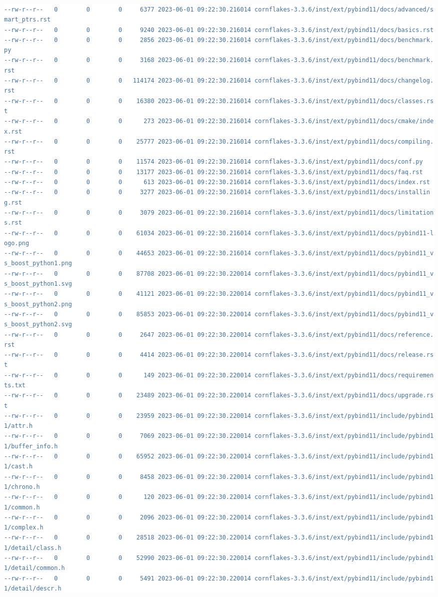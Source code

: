 ```diff
--rw-r--r--   0        0        0     6377 2023-06-01 09:22:30.216014 cornflakes-3.3.6/inst/ext/pybind11/docs/advanced/smart_ptrs.rst
--rw-r--r--   0        0        0     9240 2023-06-01 09:22:30.216014 cornflakes-3.3.6/inst/ext/pybind11/docs/basics.rst
--rw-r--r--   0        0        0     2856 2023-06-01 09:22:30.216014 cornflakes-3.3.6/inst/ext/pybind11/docs/benchmark.py
--rw-r--r--   0        0        0     3168 2023-06-01 09:22:30.216014 cornflakes-3.3.6/inst/ext/pybind11/docs/benchmark.rst
--rw-r--r--   0        0        0   114174 2023-06-01 09:22:30.216014 cornflakes-3.3.6/inst/ext/pybind11/docs/changelog.rst
--rw-r--r--   0        0        0    16380 2023-06-01 09:22:30.216014 cornflakes-3.3.6/inst/ext/pybind11/docs/classes.rst
--rw-r--r--   0        0        0      273 2023-06-01 09:22:30.216014 cornflakes-3.3.6/inst/ext/pybind11/docs/cmake/index.rst
--rw-r--r--   0        0        0    25777 2023-06-01 09:22:30.216014 cornflakes-3.3.6/inst/ext/pybind11/docs/compiling.rst
--rw-r--r--   0        0        0    11574 2023-06-01 09:22:30.216014 cornflakes-3.3.6/inst/ext/pybind11/docs/conf.py
--rw-r--r--   0        0        0    13177 2023-06-01 09:22:30.216014 cornflakes-3.3.6/inst/ext/pybind11/docs/faq.rst
--rw-r--r--   0        0        0      613 2023-06-01 09:22:30.216014 cornflakes-3.3.6/inst/ext/pybind11/docs/index.rst
--rw-r--r--   0        0        0     3277 2023-06-01 09:22:30.216014 cornflakes-3.3.6/inst/ext/pybind11/docs/installing.rst
--rw-r--r--   0        0        0     3079 2023-06-01 09:22:30.216014 cornflakes-3.3.6/inst/ext/pybind11/docs/limitations.rst
--rw-r--r--   0        0        0    61034 2023-06-01 09:22:30.216014 cornflakes-3.3.6/inst/ext/pybind11/docs/pybind11-logo.png
--rw-r--r--   0        0        0    44653 2023-06-01 09:22:30.216014 cornflakes-3.3.6/inst/ext/pybind11/docs/pybind11_vs_boost_python1.png
--rw-r--r--   0        0        0    87708 2023-06-01 09:22:30.220014 cornflakes-3.3.6/inst/ext/pybind11/docs/pybind11_vs_boost_python1.svg
--rw-r--r--   0        0        0    41121 2023-06-01 09:22:30.220014 cornflakes-3.3.6/inst/ext/pybind11/docs/pybind11_vs_boost_python2.png
--rw-r--r--   0        0        0    85853 2023-06-01 09:22:30.220014 cornflakes-3.3.6/inst/ext/pybind11/docs/pybind11_vs_boost_python2.svg
--rw-r--r--   0        0        0     2647 2023-06-01 09:22:30.220014 cornflakes-3.3.6/inst/ext/pybind11/docs/reference.rst
--rw-r--r--   0        0        0     4414 2023-06-01 09:22:30.220014 cornflakes-3.3.6/inst/ext/pybind11/docs/release.rst
--rw-r--r--   0        0        0      149 2023-06-01 09:22:30.220014 cornflakes-3.3.6/inst/ext/pybind11/docs/requirements.txt
--rw-r--r--   0        0        0    23489 2023-06-01 09:22:30.220014 cornflakes-3.3.6/inst/ext/pybind11/docs/upgrade.rst
--rw-r--r--   0        0        0    23959 2023-06-01 09:22:30.220014 cornflakes-3.3.6/inst/ext/pybind11/include/pybind11/attr.h
--rw-r--r--   0        0        0     7069 2023-06-01 09:22:30.220014 cornflakes-3.3.6/inst/ext/pybind11/include/pybind11/buffer_info.h
--rw-r--r--   0        0        0    65952 2023-06-01 09:22:30.220014 cornflakes-3.3.6/inst/ext/pybind11/include/pybind11/cast.h
--rw-r--r--   0        0        0     8458 2023-06-01 09:22:30.220014 cornflakes-3.3.6/inst/ext/pybind11/include/pybind11/chrono.h
--rw-r--r--   0        0        0      120 2023-06-01 09:22:30.220014 cornflakes-3.3.6/inst/ext/pybind11/include/pybind11/common.h
--rw-r--r--   0        0        0     2096 2023-06-01 09:22:30.220014 cornflakes-3.3.6/inst/ext/pybind11/include/pybind11/complex.h
--rw-r--r--   0        0        0    28518 2023-06-01 09:22:30.220014 cornflakes-3.3.6/inst/ext/pybind11/include/pybind11/detail/class.h
--rw-r--r--   0        0        0    52990 2023-06-01 09:22:30.220014 cornflakes-3.3.6/inst/ext/pybind11/include/pybind11/detail/common.h
--rw-r--r--   0        0        0     5491 2023-06-01 09:22:30.220014 cornflakes-3.3.6/inst/ext/pybind11/include/pybind11/detail/descr.h
```